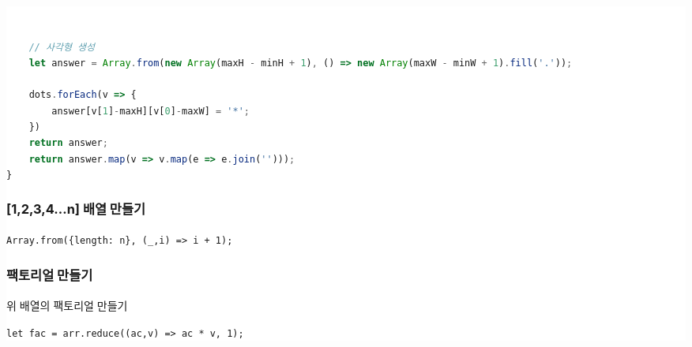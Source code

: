 ```jsx
    
    
    // 사각형 생성
    let answer = Array.from(new Array(maxH - minH + 1), () => new Array(maxW - minW + 1).fill('.'));
    
    dots.forEach(v => {
        answer[v[1]-maxH][v[0]-maxW] = '*';
    })
    return answer;
    return answer.map(v => v.map(e => e.join('')));
}
```

### [1,2,3,4…n] 배열 만들기

`Array.from({length: n}, (_,i) => i + 1);`

### 팩토리얼 만들기

위 배열의 팩토리얼 만들기

`let fac = arr.reduce((ac,v) => ac * v, 1);`